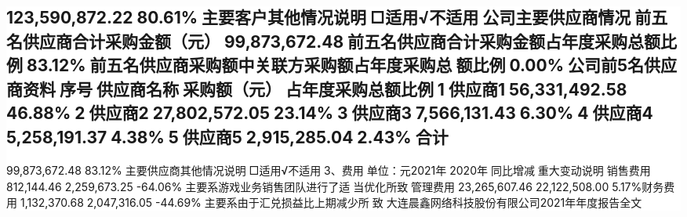 123,590,872.22
80.61%
主要客户其他情况说明
□适用√不适用
公司主要供应商情况
前五名供应商合计采购金额（元）
99,873,672.48
前五名供应商合计采购金额占年度采购总额比例
83.12%
前五名供应商采购额中关联方采购额占年度采购总
额比例
0.00%
公司前5名供应商资料
序号
供应商名称
采购额（元）
占年度采购总额比例
1
供应商1
56,331,492.58
46.88%
2
供应商2
27,802,572.05
23.14%
3
供应商3
7,566,131.43
6.30%
4
供应商4
5,258,191.37
4.38%
5
供应商5
2,915,285.04
2.43%
合计
--
99,873,672.48
83.12%
主要供应商其他情况说明
□适用√不适用
3、费用
单位：元2021年
2020年
同比增减
重大变动说明
销售费用
812,144.46
2,259,673.25
-64.06%
主要系游戏业务销售团队进行了适
当优化所致
管理费用
23,265,607.46
22,122,508.00
5.17%财务费用
1,132,370.68
2,047,316.05
-44.69%
主要系由于汇兑损益比上期减少所
致
大连晨鑫网络科技股份有限公司2021年年度报告全文